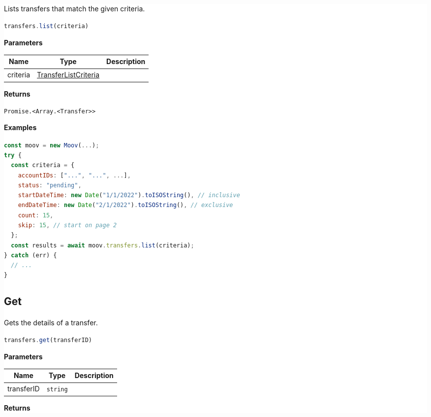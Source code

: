 
Lists transfers that match the given criteria.

```javascript
transfers.list(criteria)
```

**Parameters**

| Name | Type | Description |
| ---- | ---- | ----------- |
| criteria |  [TransferListCriteria](#transferlistcriteria) |  |



**Returns**

`Promise.<Array.<Transfer>>`



**Examples**

```javascript
const moov = new Moov(...);
try {
  const criteria = {
    accountIDs: ["...", "...", ...],
    status: "pending",
    startDateTime: new Date("1/1/2022").toISOString(), // inclusive
    endDateTime: new Date("2/1/2022").toISOString(), // exclusive
    count: 15,
    skip: 15, // start on page 2
  };
  const results = await moov.transfers.list(criteria);
} catch (err) {
  // ...
}
```


## Get


Gets the details of a transfer.

```javascript
transfers.get(transferID)
```

**Parameters**

| Name | Type | Description |
| ---- | ---- | ----------- |
| transferID |  `string` |  |



**Returns**
